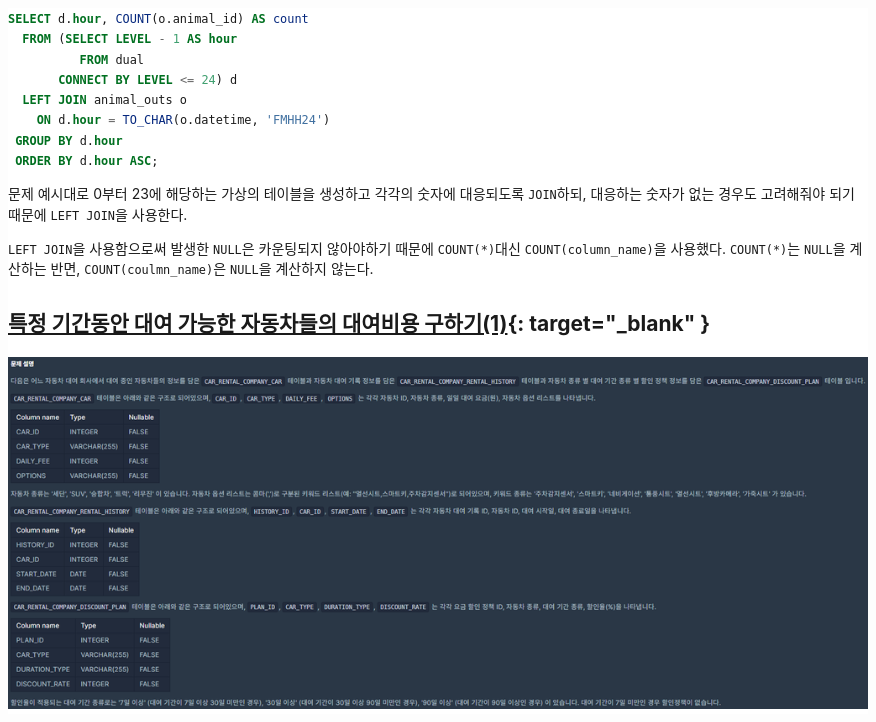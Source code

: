 ```sql
SELECT d.hour, COUNT(o.animal_id) AS count
  FROM (SELECT LEVEL - 1 AS hour
          FROM dual
       CONNECT BY LEVEL <= 24) d
  LEFT JOIN animal_outs o
    ON d.hour = TO_CHAR(o.datetime, 'FMHH24')
 GROUP BY d.hour
 ORDER BY d.hour ASC;
```

문제 예시대로 0부터 23에 해당하는 가상의 테이블을 생성하고 각각의 숫자에 대응되도록 `JOIN`하되, 대응하는 숫자가 없는 경우도 고려해줘야 되기 때문에 `LEFT JOIN`을 사용한다.

`LEFT JOIN`을 사용함으로써 발생한 `NULL`은 카운팅되지 않아야하기 때문에 `COUNT(*)`대신 `COUNT(column_name)`을 사용했다. `COUNT(*)`는 `NULL`을 계산하는 반면, `COUNT(coulmn_name)`은 `NULL`을 계산하지 않는다.

## [특정 기간동안 대여 가능한 자동차들의 대여비용 구하기(1)](https://school.programmers.co.kr/learn/courses/30/lessons/157339){: target="_blank" }

![특정-기간동안-대여-가능한-자동차들의-대여비용-구하기(1)](/assets/img/posts/ps/programmers/sql-problems/특정-기간동안-대여-가능한-자동차들의-대여비용-구하기(1).png)